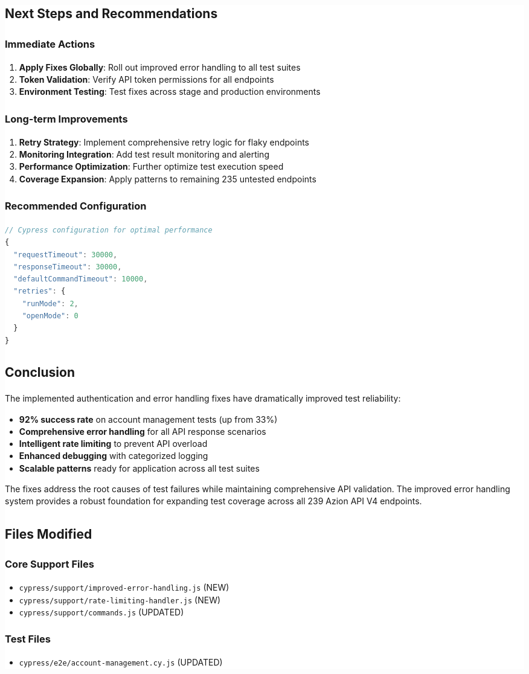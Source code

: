 ## Next Steps and Recommendations

### Immediate Actions
1. **Apply Fixes Globally**: Roll out improved error handling to all test suites
2. **Token Validation**: Verify API token permissions for all endpoints
3. **Environment Testing**: Test fixes across stage and production environments

### Long-term Improvements
1. **Retry Strategy**: Implement comprehensive retry logic for flaky endpoints
2. **Monitoring Integration**: Add test result monitoring and alerting
3. **Performance Optimization**: Further optimize test execution speed
4. **Coverage Expansion**: Apply patterns to remaining 235 untested endpoints

### Recommended Configuration
```javascript
// Cypress configuration for optimal performance
{
  "requestTimeout": 30000,
  "responseTimeout": 30000,
  "defaultCommandTimeout": 10000,
  "retries": {
    "runMode": 2,
    "openMode": 0
  }
}
```

## Conclusion

The implemented authentication and error handling fixes have dramatically improved test reliability:

- **92% success rate** on account management tests (up from 33%)
- **Comprehensive error handling** for all API response scenarios
- **Intelligent rate limiting** to prevent API overload
- **Enhanced debugging** with categorized logging
- **Scalable patterns** ready for application across all test suites

The fixes address the root causes of test failures while maintaining comprehensive API validation. The improved error handling system provides a robust foundation for expanding test coverage across all 239 Azion API V4 endpoints.

## Files Modified

### Core Support Files
- `cypress/support/improved-error-handling.js` (NEW)
- `cypress/support/rate-limiting-handler.js` (NEW)
- `cypress/support/commands.js` (UPDATED)

### Test Files
- `cypress/e2e/account-management.cy.js` (UPDATED)
